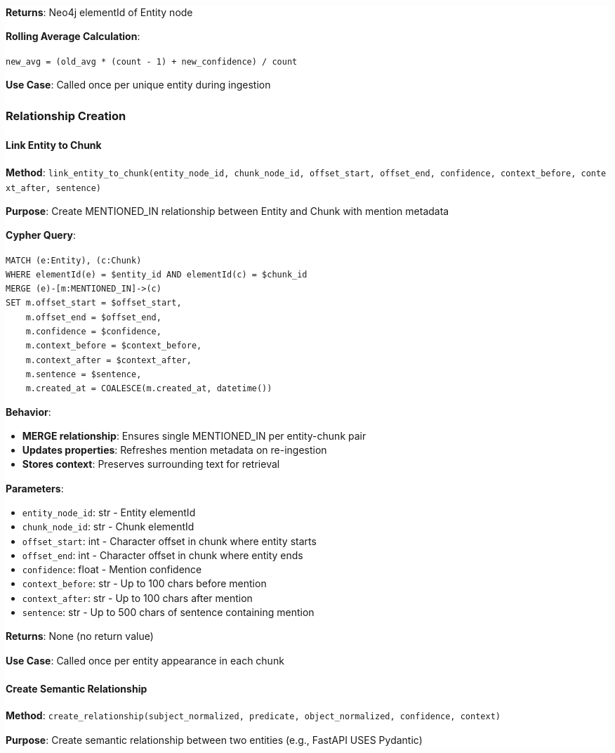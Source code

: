 **Returns**: Neo4j elementId of Entity node

**Rolling Average Calculation**:
```
new_avg = (old_avg * (count - 1) + new_confidence) / count
```

**Use Case**: Called once per unique entity during ingestion

### Relationship Creation

#### Link Entity to Chunk

**Method**: `link_entity_to_chunk(entity_node_id, chunk_node_id, offset_start, offset_end, confidence, context_before, context_after, sentence)`

**Purpose**: Create MENTIONED_IN relationship between Entity and Chunk with mention metadata

**Cypher Query**:
```cypher
MATCH (e:Entity), (c:Chunk)
WHERE elementId(e) = $entity_id AND elementId(c) = $chunk_id
MERGE (e)-[m:MENTIONED_IN]->(c)
SET m.offset_start = $offset_start,
    m.offset_end = $offset_end,
    m.confidence = $confidence,
    m.context_before = $context_before,
    m.context_after = $context_after,
    m.sentence = $sentence,
    m.created_at = COALESCE(m.created_at, datetime())
```

**Behavior**:
- **MERGE relationship**: Ensures single MENTIONED_IN per entity-chunk pair
- **Updates properties**: Refreshes mention metadata on re-ingestion
- **Stores context**: Preserves surrounding text for retrieval

**Parameters**:
- `entity_node_id`: str - Entity elementId
- `chunk_node_id`: str - Chunk elementId
- `offset_start`: int - Character offset in chunk where entity starts
- `offset_end`: int - Character offset in chunk where entity ends
- `confidence`: float - Mention confidence
- `context_before`: str - Up to 100 chars before mention
- `context_after`: str - Up to 100 chars after mention
- `sentence`: str - Up to 500 chars of sentence containing mention

**Returns**: None (no return value)

**Use Case**: Called once per entity appearance in each chunk

#### Create Semantic Relationship

**Method**: `create_relationship(subject_normalized, predicate, object_normalized, confidence, context)`

**Purpose**: Create semantic relationship between two entities (e.g., FastAPI USES Pydantic)
